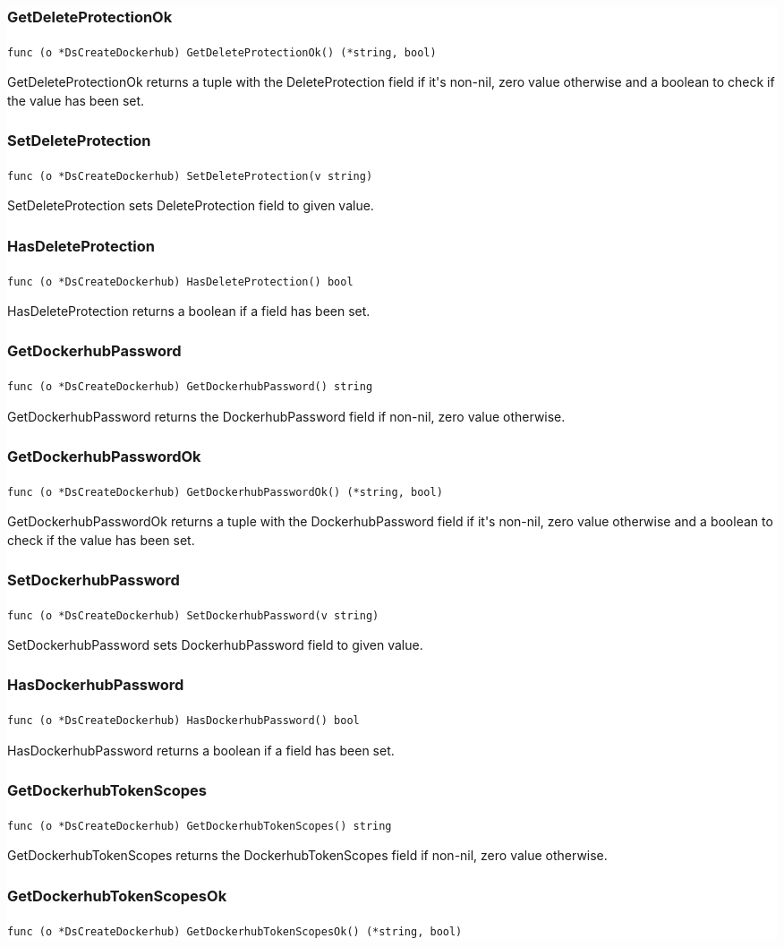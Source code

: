 ### GetDeleteProtectionOk

`func (o *DsCreateDockerhub) GetDeleteProtectionOk() (*string, bool)`

GetDeleteProtectionOk returns a tuple with the DeleteProtection field if it's non-nil, zero value otherwise
and a boolean to check if the value has been set.

### SetDeleteProtection

`func (o *DsCreateDockerhub) SetDeleteProtection(v string)`

SetDeleteProtection sets DeleteProtection field to given value.

### HasDeleteProtection

`func (o *DsCreateDockerhub) HasDeleteProtection() bool`

HasDeleteProtection returns a boolean if a field has been set.

### GetDockerhubPassword

`func (o *DsCreateDockerhub) GetDockerhubPassword() string`

GetDockerhubPassword returns the DockerhubPassword field if non-nil, zero value otherwise.

### GetDockerhubPasswordOk

`func (o *DsCreateDockerhub) GetDockerhubPasswordOk() (*string, bool)`

GetDockerhubPasswordOk returns a tuple with the DockerhubPassword field if it's non-nil, zero value otherwise
and a boolean to check if the value has been set.

### SetDockerhubPassword

`func (o *DsCreateDockerhub) SetDockerhubPassword(v string)`

SetDockerhubPassword sets DockerhubPassword field to given value.

### HasDockerhubPassword

`func (o *DsCreateDockerhub) HasDockerhubPassword() bool`

HasDockerhubPassword returns a boolean if a field has been set.

### GetDockerhubTokenScopes

`func (o *DsCreateDockerhub) GetDockerhubTokenScopes() string`

GetDockerhubTokenScopes returns the DockerhubTokenScopes field if non-nil, zero value otherwise.

### GetDockerhubTokenScopesOk

`func (o *DsCreateDockerhub) GetDockerhubTokenScopesOk() (*string, bool)`
